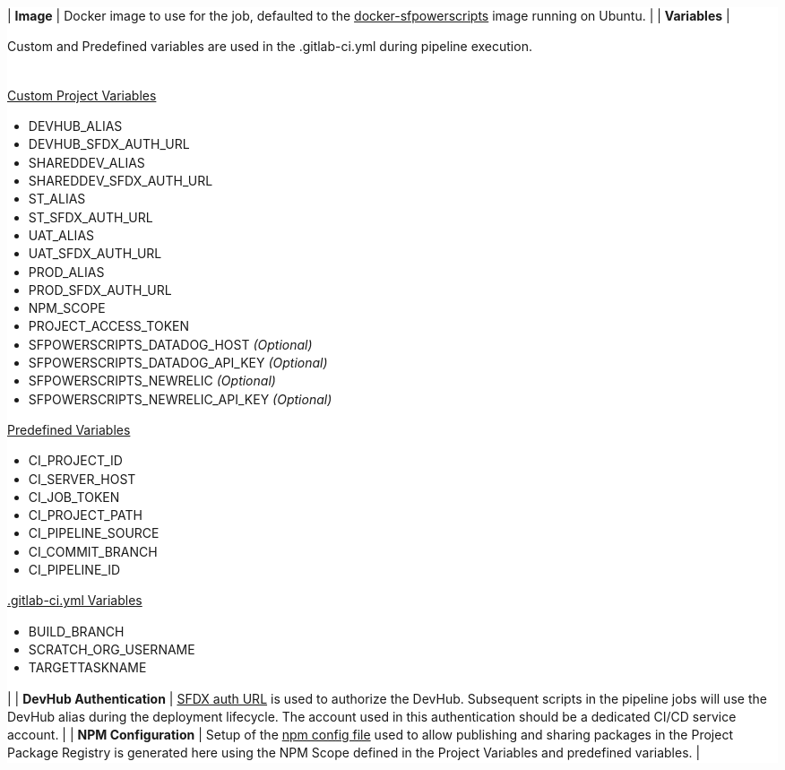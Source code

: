 | **Image**                   | Docker image to use for the job, defaulted to the [docker-sfpowerscripts](https://hub.docker.com/r/dxatscale/sfpowerscripts) image running on Ubuntu.                                                                                                                                                                                                                                                                                                                                                                                                                                                                                                                                                                                                                                                                                                                                                                                                                                                                                                                                                                                                                                                                                                                                            |
| **Variables**               | <p>Custom and Predefined variables are used in the .gitlab-ci.yml during pipeline execution.</p><p><br><a href="https://docs.gitlab.com/ee/ci/variables/#add-a-cicd-variable-to-a-project">Custom Project Variables</a><br></p><ul><li>DEVHUB_ALIAS</li><li>DEVHUB_SFDX_AUTH_URL</li><li>SHAREDDEV_ALIAS</li><li>SHAREDDEV_SFDX_AUTH_URL</li><li>ST_ALIAS</li><li>ST_SFDX_AUTH_URL</li><li>UAT_ALIAS</li><li>UAT_SFDX_AUTH_URL</li><li>PROD_ALIAS</li><li>PROD_SFDX_AUTH_URL</li><li>NPM_SCOPE</li><li>PROJECT_ACCESS_TOKEN</li><li>SFPOWERSCRIPTS_DATADOG_HOST <em>(Optional)</em></li><li>SFPOWERSCRIPTS_DATADOG_API_KEY <em>(Optional)</em></li><li>SFPOWERSCRIPTS_NEWRELIC <em>(Optional)</em></li><li>SFPOWERSCRIPTS_NEWRELIC_API_KEY <em>(Optional)</em></li></ul><p><a href="https://docs.gitlab.com/ee/ci/variables/predefined_variables.html">Predefined Variables</a></p><ul><li>CI_PROJECT_ID</li><li>CI_SERVER_HOST</li><li>CI_JOB_TOKEN</li><li>CI_PROJECT_PATH</li><li>CI_PIPELINE_SOURCE</li><li>CI_COMMIT_BRANCH</li><li>CI_PIPELINE_ID</li></ul><p><a href="https://docs.gitlab.com/ee/ci/variables/#create-a-custom-cicd-variable-in-the-gitlab-ciyml-file">.gitlab-ci.yml Variables</a></p><ul><li>BUILD_BRANCH</li><li>SCRATCH_ORG_USERNAME</li><li>TARGETTASKNAME</li></ul> |
| **DevHub Authentication**   | [SFDX auth URL](https://developer.salesforce.com/docs/atlas.en-us.sfdx\_cli\_reference.meta/sfdx\_cli\_reference/cli\_reference\_auth\_sfdxurl.htm) is used to authorize the DevHub. Subsequent scripts in the pipeline jobs will use the DevHub alias during the deployment lifecycle. The account used in this authentication should be a dedicated CI/CD service account.                                                                                                                                                                                                                                                                                                                                                                                                                                                                                                                                                                                                                                                                                                                                                                                                                                                                                                                     |
| **NPM Configuration**       | Setup of the [npm config file](https://docs.npmjs.com/cli/v7/configuring-npm/npmrc) used to allow publishing and sharing packages in the Project Package Registry is generated here using the NPM Scope defined in the Project Variables and predefined variables.                                                                                                                                                                                                                                                                                                                                                                                                                                                                                                                                                                                                                                                                                                                                                                                                                                                                                                                                                                                                                               |